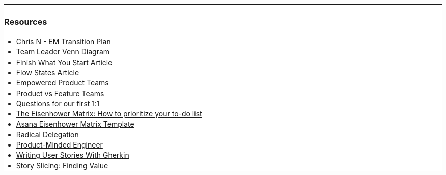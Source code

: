   
---
  
###  Resources
  
  
- [Chris N - EM Transition Plan](https://docs.google.com/document/d/1T1YtYzIZ5UO7q1ej6J8wQxxu0os9V1Zf_X455P2tRL0/edit# )
- [Team Leader Venn Diagram](https://medium.com/making-meetup/em-el-pm-venn-diagram-764e79b42baf )
- [Finish What You Start Article](https://lucasfcosta.com/2022/07/19/finish-what-you-start.html )
- [Flow States Article](https://review.firstround.com/ )
- [Empowered Product Teams](https://www.svpg.com/empowered-product-teams/ )
- [Product vs Feature Teams](https://www.svpg.com/product-vs-feature-teams/ )
- [Questions for our first 1:1](https://larahogan.me/blog/first-one-on-one-questions/ )
- [The Eisenhower Matrix: How to prioritize your to-do list](https://asana.com/resources/eisenhower-matrix )
- [Asana Eisenhower Matrix Template](https://asana.com/templates/eisenhower-matrix )
- [Radical Delegation](https://twitter.com/shreyas/status/1492345230720331779?s=21&t=0Dk6Y-PZFqMQvFE00vkytg )
- [Product-Minded Engineer](https://blog.pragmaticengineer.com/the-product-minded-engineer/ )
- [Writing User Stories With Gherkin](https://medium.com/@nic/writing-user-stories-with-gherkin-dda63461b1d2 )
- [Story Slicing: Finding Value](https://docs.google.com/presentation/d/1iB-CotZcGRWjwgDuG3nMsRo0Z6pvBzV_DyfG_TfuvSg/edit#slide=id.g146f91f088c_0_438 )
  